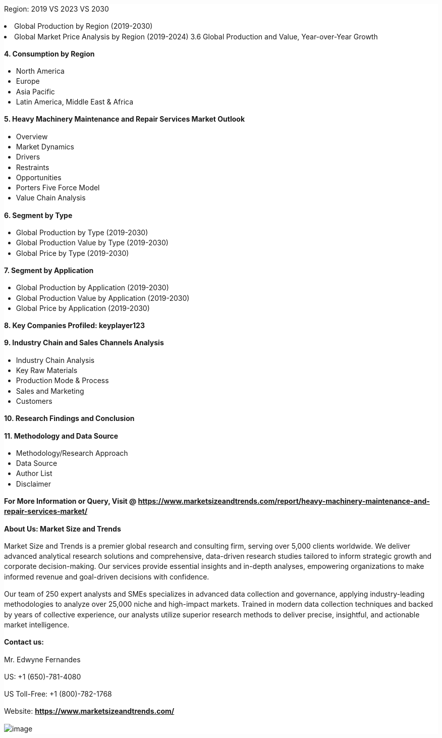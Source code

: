 Region: 2019 VS 2023 VS 2030</li><li>Global Production by Region (2019-2030)</li><li>Global Market Price Analysis by Region (2019-2024) 3.6 Global Production and Value, Year-over-Year Growth</li></ul><p><strong>4. Consumption by Region</strong></p><ul><li>North America</li><li>Europe</li><li>Asia Pacific</li><li>Latin America, Middle East &amp; Africa</li></ul><p><strong>5. Heavy Machinery Maintenance and Repair Services Market Outlook</strong></p><ul><li>Overview</li><li>Market Dynamics</li><li>Drivers</li><li>Restraints</li><li>Opportunities</li><li>Porters Five Force Model</li><li>Value Chain Analysis&nbsp;</li></ul><p><strong>6. Segment by Type</strong></p><ul><li>Global Production by Type (2019-2030)</li><li>Global Production Value by Type (2019-2030)</li><li>Global Price by Type (2019-2030)</li></ul><p><strong>7. Segment by Application</strong></p><ul><li>Global Production by Application (2019-2030)</li><li>Global Production Value by Application (2019-2030)</li><li>Global Price by Application (2019-2030)</li></ul><p><strong>8. Key Companies Profiled: keyplayer123</strong></p><p><strong>9. Industry Chain and Sales Channels Analysis</strong></p><ul><li>Industry Chain Analysis</li><li>Key Raw Materials</li><li>Production Mode &amp; Process</li><li>Sales and Marketing</li><li>Customers</li></ul><p><strong>10. Research Findings and Conclusion</strong></p><p><strong>11. Methodology and Data Source</strong></p><ul><li>Methodology/Research Approach</li><li>Data Source</li><li>Author List</li><li>Disclaimer</li></ul></p><p><strong>For More Information or Query, Visit @ <a href="https://www.marketsizeandtrends.com/report/heavy-machinery-maintenance-and-repair-services-market/">https://www.marketsizeandtrends.com/report/heavy-machinery-maintenance-and-repair-services-market/</a></strong></p><p><strong>About Us: Market Size and Trends</strong></p><p>Market Size and Trends is a premier global research and consulting firm, serving over 5,000 clients worldwide. We deliver advanced analytical research solutions and comprehensive, data-driven research studies tailored to inform strategic growth and corporate decision-making. Our services provide essential insights and in-depth analyses, empowering organizations to make informed revenue and goal-driven decisions with confidence.</p><p>Our team of 250 expert analysts and SMEs specializes in advanced data collection and governance, applying industry-leading methodologies to analyze over 25,000 niche and high-impact markets. Trained in modern data collection techniques and backed by years of collective experience, our analysts utilize superior research methods to deliver precise, insightful, and actionable market intelligence.</p><p><strong>Contact us:</strong></p><p>Mr. Edwyne Fernandes</p><p>US: +1 (650)-781-4080</p><p>US Toll-Free: +1 (800)-782-1768</p><p>Website: <strong><a href="https://www.marketsizeandtrends.com/">https://www.marketsizeandtrends.com/</a></strong></p>
![image](https://github.com/user-attachments/assets/77ab9613-9c58-4b91-aee9-7b4125461f6e)
